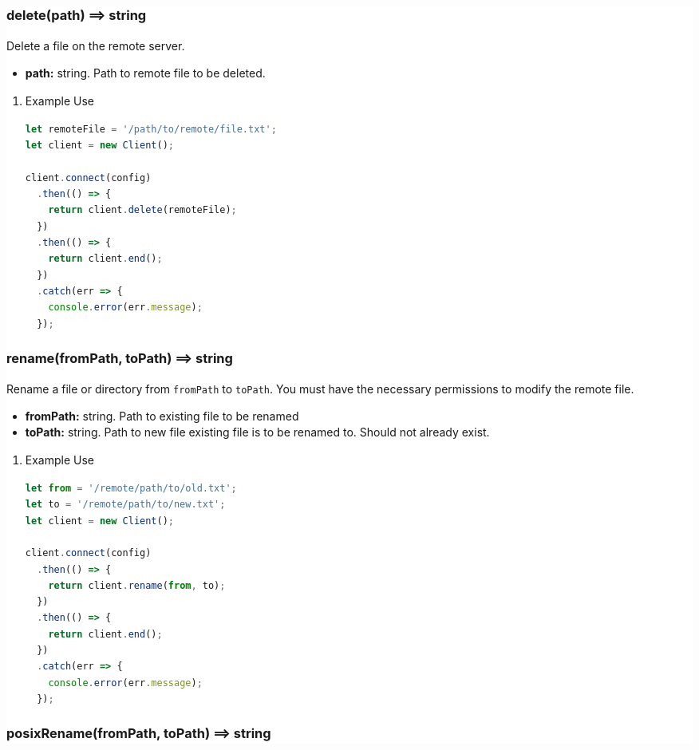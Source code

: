### delete(path) ==> string<a id="sec-5-2-13"></a>

Delete a file on the remote server.

-   **path:** string. Path to remote file to be deleted.

1.  Example Use

    ```javascript
    let remoteFile = '/path/to/remote/file.txt';
    let client = new Client();

    client.connect(config)
      .then(() => {
        return client.delete(remoteFile);
      })
      .then(() => {
        return client.end();
      })
      .catch(err => {
        console.error(err.message);
      });
    ```

### rename(fromPath, toPath) ==> string<a id="sec-5-2-14"></a>

Rename a file or directory from `fromPath` to `toPath`. You must have the necessary permissions to modify the remote file.

-   **fromPath:** string. Path to existing file to be renamed
-   **toPath:** string. Path to new file existing file is to be renamed to. Should not already exist.

1.  Example Use

    ```javascript
    let from = '/remote/path/to/old.txt';
    let to = '/remote/path/to/new.txt';
    let client = new Client();

    client.connect(config)
      .then(() => {
        return client.rename(from, to);
      })
      .then(() => {
        return client.end();
      })
      .catch(err => {
        console.error(err.message);
      });
    ```

### posixRename(fromPath, toPath) ==> string<a id="sec-5-2-15"></a>
